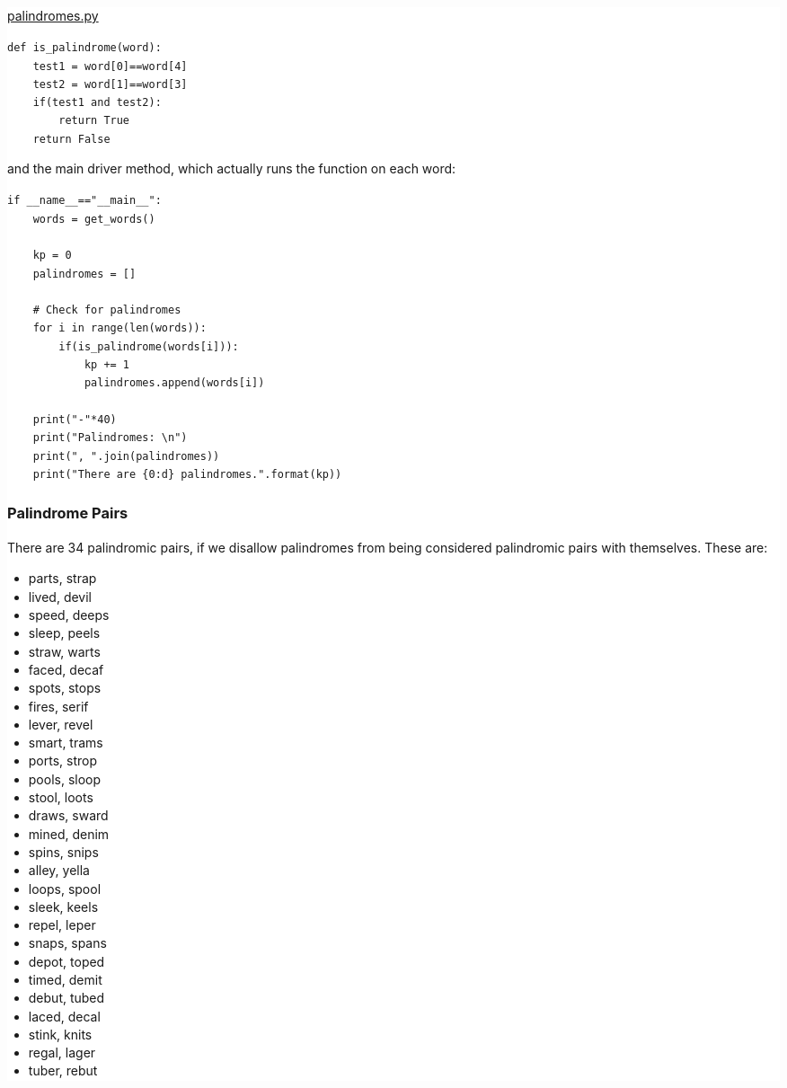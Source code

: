 [palindromes.py](https://github.com/charlesreid1/five-letter-words/blob/master/palindromes.py)

```
def is_palindrome(word):
    test1 = word[0]==word[4]
    test2 = word[1]==word[3]
    if(test1 and test2):
        return True
    return False
```

and the main driver method, which actually runs the function on each word:

```
if __name__=="__main__":
    words = get_words()

    kp = 0
    palindromes = []

    # Check for palindromes
    for i in range(len(words)):
        if(is_palindrome(words[i])):
            kp += 1
            palindromes.append(words[i])

    print("-"*40)
    print("Palindromes: \n")
    print(", ".join(palindromes))
	print("There are {0:d} palindromes.".format(kp))
```

<a name="five2-palindromepairs"></a>
### Palindrome Pairs

There are 34 palindromic pairs, if we disallow palindromes from being
considered palindromic pairs with themselves. These are:

* parts, strap
* lived, devil
* speed, deeps
* sleep, peels
* straw, warts
* faced, decaf
* spots, stops
* fires, serif
* lever, revel
* smart, trams
* ports, strop
* pools, sloop
* stool, loots
* draws, sward
* mined, denim
* spins, snips
* alley, yella
* loops, spool
* sleek, keels
* repel, leper
* snaps, spans
* depot, toped
* timed, demit
* debut, tubed
* laced, decal
* stink, knits
* regal, lager
* tuber, rebut